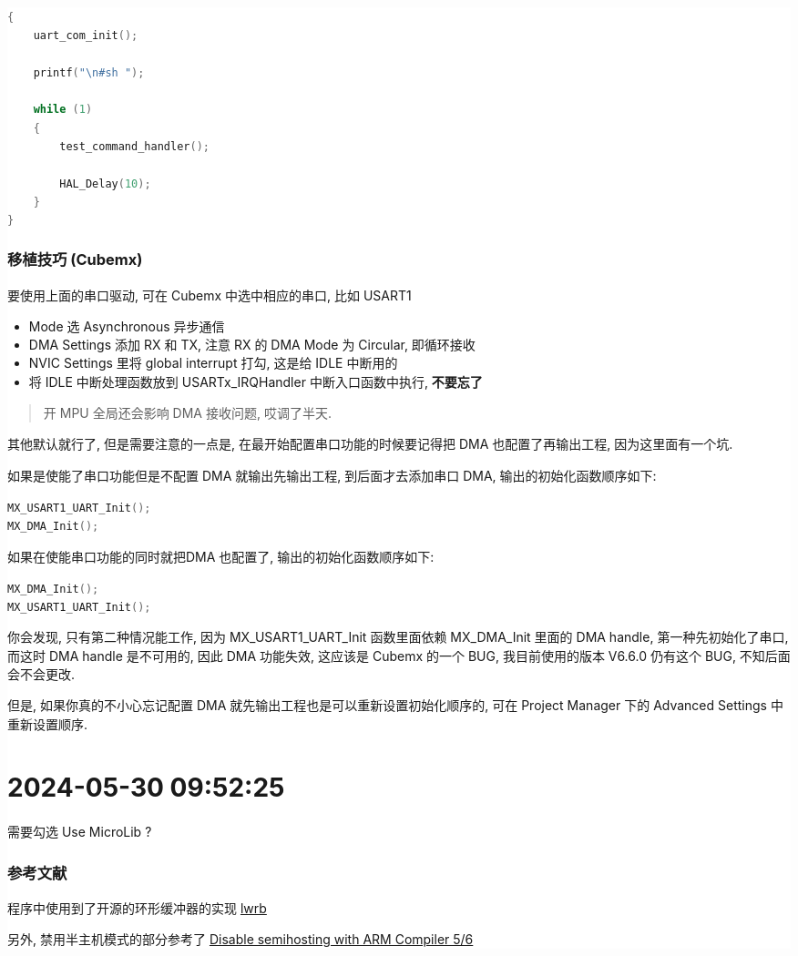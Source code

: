 ```c
{
    uart_com_init();

    printf("\n#sh ");
    
    while (1)
    {
        test_command_handler();

        HAL_Delay(10);
    }
}
```

### 移植技巧 (Cubemx)

要使用上面的串口驱动, 可在 Cubemx 中选中相应的串口, 比如 USART1

* Mode 选 Asynchronous 异步通信
* DMA Settings 添加 RX 和 TX, 注意 RX 的 DMA Mode 为 Circular, 即循环接收
* NVIC Settings 里将 global interrupt 打勾, 这是给 IDLE 中断用的
* 将 IDLE 中断处理函数放到 USARTx_IRQHandler 中断入口函数中执行, **不要忘了**

> 开 MPU 全局还会影响 DMA 接收问题, 哎调了半天.

其他默认就行了, 但是需要注意的一点是, 在最开始配置串口功能的时候要记得把 DMA 也配置了再输出工程, 因为这里面有一个坑.

如果是使能了串口功能但是不配置 DMA 就输出先输出工程, 到后面才去添加串口 DMA, 输出的初始化函数顺序如下:

```c
MX_USART1_UART_Init();
MX_DMA_Init();
```

如果在使能串口功能的同时就把DMA 也配置了, 输出的初始化函数顺序如下:
```c
MX_DMA_Init();
MX_USART1_UART_Init();
```

你会发现, 只有第二种情况能工作, 因为 MX_USART1_UART_Init 函数里面依赖 MX_DMA_Init 里面的 DMA handle, 第一种先初始化了串口, 而这时 DMA handle 是不可用的, 因此 DMA 功能失效, 这应该是 Cubemx 的一个 BUG, 我目前使用的版本 V6.6.0 仍有这个 BUG, 不知后面会不会更改.

但是, 如果你真的不小心忘记配置 DMA 就先输出工程也是可以重新设置初始化顺序的, 可在 Project Manager 下的 Advanced Settings 中重新设置顺序.

# 2024-05-30 09:52:25

需要勾选 Use MicroLib ?

### 参考文献

程序中使用到了开源的环形缓冲器的实现 [lwrb](https://github.com/MaJerle/lwrb.git)

另外, 禁用半主机模式的部分参考了 [Disable semihosting with ARM Compiler 5/6](https://mklimenko.github.io/english/2018/11/02/disable-semihosting/)
